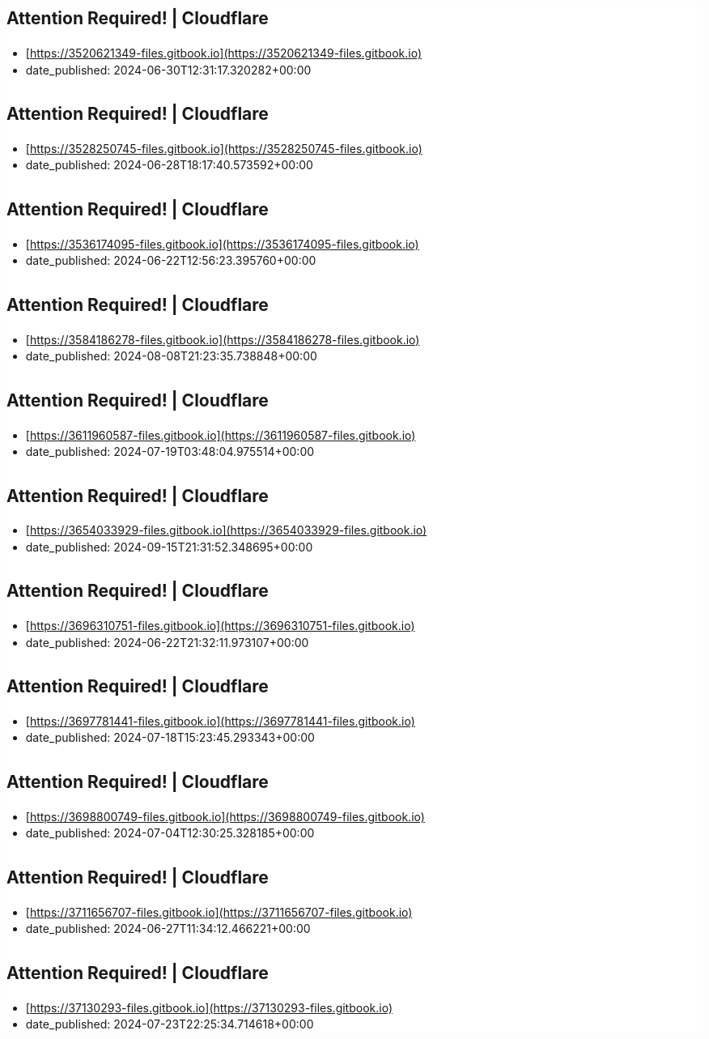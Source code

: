  ## Attention Required! | Cloudflare
 - [https://3520621349-files.gitbook.io](https://3520621349-files.gitbook.io)
 - date_published: 2024-06-30T12:31:17.320282+00:00

 ## Attention Required! | Cloudflare
 - [https://3528250745-files.gitbook.io](https://3528250745-files.gitbook.io)
 - date_published: 2024-06-28T18:17:40.573592+00:00

 ## Attention Required! | Cloudflare
 - [https://3536174095-files.gitbook.io](https://3536174095-files.gitbook.io)
 - date_published: 2024-06-22T12:56:23.395760+00:00

 ## Attention Required! | Cloudflare
 - [https://3584186278-files.gitbook.io](https://3584186278-files.gitbook.io)
 - date_published: 2024-08-08T21:23:35.738848+00:00

 ## Attention Required! | Cloudflare
 - [https://3611960587-files.gitbook.io](https://3611960587-files.gitbook.io)
 - date_published: 2024-07-19T03:48:04.975514+00:00

 ## Attention Required! | Cloudflare
 - [https://3654033929-files.gitbook.io](https://3654033929-files.gitbook.io)
 - date_published: 2024-09-15T21:31:52.348695+00:00

 ## Attention Required! | Cloudflare
 - [https://3696310751-files.gitbook.io](https://3696310751-files.gitbook.io)
 - date_published: 2024-06-22T21:32:11.973107+00:00

 ## Attention Required! | Cloudflare
 - [https://3697781441-files.gitbook.io](https://3697781441-files.gitbook.io)
 - date_published: 2024-07-18T15:23:45.293343+00:00

 ## Attention Required! | Cloudflare
 - [https://3698800749-files.gitbook.io](https://3698800749-files.gitbook.io)
 - date_published: 2024-07-04T12:30:25.328185+00:00

 ## Attention Required! | Cloudflare
 - [https://3711656707-files.gitbook.io](https://3711656707-files.gitbook.io)
 - date_published: 2024-06-27T11:34:12.466221+00:00

 ## Attention Required! | Cloudflare
 - [https://37130293-files.gitbook.io](https://37130293-files.gitbook.io)
 - date_published: 2024-07-23T22:25:34.714618+00:00
